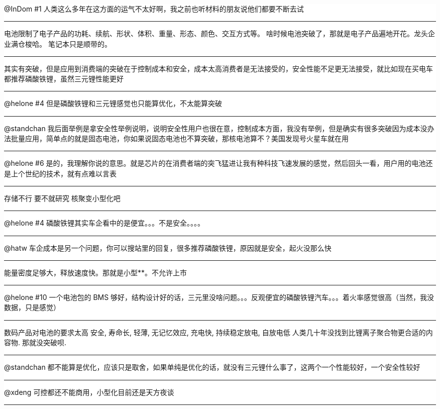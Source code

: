 @InDom #1 人类这么多年在这方面的运气不太好啊，我之前也听材料的朋友说他们都要不断去试

---------------------------------------------------

电池限制了电子产品的功耗、续航、形状、体积、重量、形态、颜色、交互方式等。
啥时候电池突破了，那就是电子产品遍地开花。龙头企业满仓梭哈。
笔记本只是顺带的。

---------------------------------------------------

其实有突破，但是应用到消费端的突破在于控制成本和安全，成本太高消费者是无法接受的，安全性能不足更无法接受，就比如现在买电车都推荐磷酸铁锂，虽然三元锂性能更好

---------------------------------------------------

@helone #4 但是磷酸铁锂和三元锂感觉也只能算优化，不太能算突破

---------------------------------------------------

@standchan 我后面举例是拿安全性举例说明，说明安全性用户也很在意，控制成本方面，我没有举例，但是确实有很多突破因为成本没办法批量应用，简单点的就是固态电池，你如果说固态电池也不算突破，那核电池算不？美国发现号火星车就在用

---------------------------------------------------

@helone #6 是的，我理解你说的意思。就是芯片的在消费者端的突飞猛进让我有种科技飞速发展的感觉，然后回头一看，用户用的电池还是上个世纪的技术，就有点难以言表

---------------------------------------------------

存储不行 要不就研究 核聚变小型化吧

---------------------------------------------------

@helone #4 磷酸铁锂其实车企看中的是便宜。。。不是安全。。。。

---------------------------------------------------

@hatw  车企成本是另一个问题，你可以搜站里的回复，很多推荐磷酸铁锂，原因就是安全，起火没那么快

---------------------------------------------------

能量密度足够大，释放速度快。那就是小型**。不允许上市

---------------------------------------------------

@helone #10 一个电池包的 BMS 够好，结构设计好的话，三元里没啥问题。。。反观便宜的磷酸铁锂汽车。。。着火率感觉很高（当然，我没数据，只是感觉）

---------------------------------------------------

数码产品对电池的要求太高
安全, 寿命长, 轻薄, 无记忆效应, 充电快, 持续稳定放电, 自放电低
人类几十年没找到比锂离子聚合物更合适的内容物. 那就没突破呗.

---------------------------------------------------

@standchan 都不能算是优化，应该只是取舍，如果单纯是优化的话，就没有三元锂什么事了，这两个一个性能较好，一个安全性较好

---------------------------------------------------

@xdeng 可控都还不能商用，小型化目前还是天方夜谈

---------------------------------------------------
